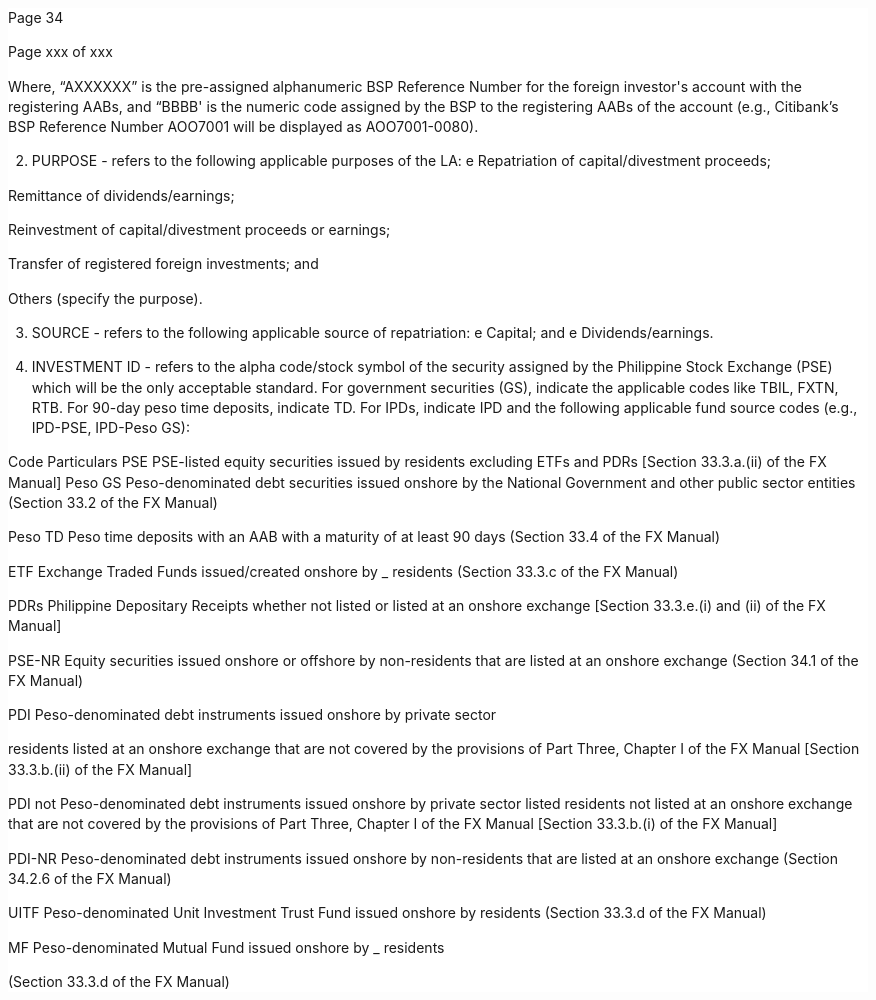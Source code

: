 Page 34

Page xxx of xxx

Where, “AXXXXXX” is the pre-assigned alphanumeric BSP Reference Number for the foreign investor's account with the registering AABs, and “BBBB' is the numeric code assigned by the BSP to the registering AABs of the account (e.g., Citibank’s BSP Reference Number AOO7001 will be displayed as AOO7001-0080).

2. PURPOSE - refers to the following applicable purposes of the LA: e Repatriation of capital/divestment proceeds;

Remittance of dividends/earnings;

Reinvestment of capital/divestment proceeds or earnings;

Transfer of registered foreign investments; and

Others (specify the purpose).

3. SOURCE - refers to the following applicable source of repatriation: e Capital; and e Dividends/earnings.

4. INVESTMENT ID - refers to the alpha code/stock symbol of the security assigned by the Philippine Stock Exchange (PSE) which will be the only acceptable standard. For government securities (GS), indicate the applicable codes like TBIL, FXTN, RTB. For 90-day peso time deposits, indicate TD. For IPDs, indicate IPD and the following applicable fund source codes (e.g., IPD-PSE, IPD-Peso GS):

Code Particulars PSE PSE-listed equity securities issued by residents excluding ETFs and PDRs [Section 33.3.a.(ii) of the FX Manual] Peso GS Peso-denominated debt securities issued onshore by the National Government and other public sector entities (Section 33.2 of the FX Manual)

Peso TD Peso time deposits with an AAB with a maturity of at least 90 days (Section 33.4 of the FX Manual)

ETF Exchange Traded Funds issued/created onshore by _ residents (Section 33.3.c of the FX Manual)

PDRs Philippine Depositary Receipts whether not listed or listed at an onshore exchange [Section 33.3.e.(i) and (ii) of the FX Manual]

PSE-NR Equity securities issued onshore or offshore by non-residents that are listed at an onshore exchange (Section 34.1 of the FX Manual)

PDI Peso-denominated debt instruments issued onshore by private sector

residents listed at an onshore exchange that are not covered by the provisions of Part Three, Chapter I of the FX Manual [Section 33.3.b.(ii) of the FX Manual]

PDI not Peso-denominated debt instruments issued onshore by private sector listed residents not listed at an onshore exchange that are not covered by the provisions of Part Three, Chapter I of the FX Manual [Section 33.3.b.(i) of the FX Manual]

PDI-NR Peso-denominated debt instruments issued onshore by non-residents that are listed at an onshore exchange (Section 34.2.6 of the FX Manual)

UITF Peso-denominated Unit Investment Trust Fund issued onshore by residents (Section 33.3.d of the FX Manual)

MF Peso-denominated Mutual Fund issued onshore by _ residents

(Section 33.3.d of the FX Manual)
